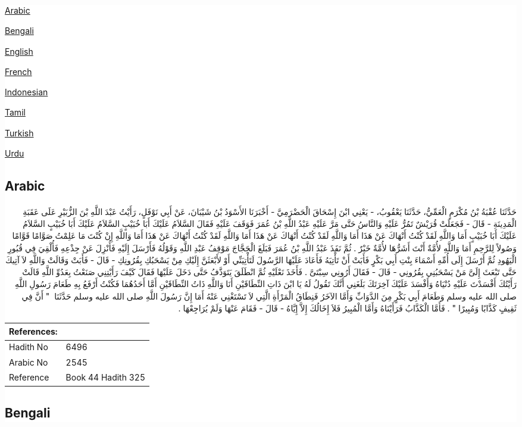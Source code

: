 [Arabic](#arabic)

[Bengali](#bengali)

[English](#english)

[French](#french)

[Indonesian](#indonesian)

[Tamil](#tamil)

[Turkish](#turkish)

[Urdu](#urdu)

## Arabic


<div dir="rtl" lang="ar" style={{fontSize:'larger',backgroundColor:'#f8f9fa',padding:20}}>
حَدَّثَنَا عُقْبَةُ بْنُ مُكْرَمٍ الْعَمِّيُّ، حَدَّثَنَا يَعْقُوبُ، - يَعْنِي ابْنَ إِسْحَاقَ الْحَضْرَمِيَّ - أَخْبَرَنَا الأَسْوَدُ بْنُ شَيْبَانَ، عَنْ أَبِي نَوْفَلٍ، رَأَيْتُ عَبْدَ اللَّهِ بْنَ الزُّبَيْرِ عَلَى عَقَبَةِ الْمَدِينَةِ - قَالَ - فَجَعَلَتْ قُرَيْشٌ تَمُرُّ عَلَيْهِ وَالنَّاسُ حَتَّى مَرَّ عَلَيْهِ عَبْدُ اللَّهِ بْنُ عُمَرَ فَوَقَفَ عَلَيْهِ فَقَالَ السَّلاَمُ عَلَيْكَ أَبَا خُبَيْبٍ السَّلاَمُ عَلَيْكَ أَبَا خُبَيْبٍ السَّلاَمُ عَلَيْكَ أَبَا خُبَيْبٍ أَمَا وَاللَّهِ لَقَدْ كُنْتُ أَنْهَاكَ عَنْ هَذَا أَمَا وَاللَّهِ لَقَدْ كُنْتُ أَنْهَاكَ عَنْ هَذَا أَمَا وَاللَّهِ لَقَدْ كُنْتُ أَنْهَاكَ عَنْ هَذَا أَمَا وَاللَّهِ إِنْ كُنْتَ مَا عَلِمْتُ صَوَّامًا قَوَّامًا وَصُولاً لِلرَّحِمِ أَمَا وَاللَّهِ لأُمَّةٌ أَنْتَ أَشَرُّهَا لأُمَّةٌ خَيْرٌ ‏.‏ ثُمَّ نَفَذَ عَبْدُ اللَّهِ بْنُ عُمَرَ فَبَلَغَ الْحَجَّاجَ مَوْقِفُ عَبْدِ اللَّهِ وَقَوْلُهُ فَأَرْسَلَ إِلَيْهِ فَأُنْزِلَ عَنْ جِذْعِهِ فَأُلْقِيَ فِي قُبُورِ الْيَهُودِ ثُمَّ أَرْسَلَ إِلَى أُمِّهِ أَسْمَاءَ بِنْتِ أَبِي بَكْرٍ فَأَبَتْ أَنْ تَأْتِيَهُ فَأَعَادَ عَلَيْهَا الرَّسُولَ لَتَأْتِيَنِّي أَوْ لأَبْعَثَنَّ إِلَيْكِ مِنْ يَسْحَبُكِ بِقُرُونِكِ - قَالَ - فَأَبَتْ وَقَالَتْ وَاللَّهِ لاَ آتِيكَ حَتَّى تَبْعَثَ إِلَىَّ مَنْ يَسْحَبُنِي بِقُرُونِي - قَالَ - فَقَالَ أَرُونِي سِبْتَىَّ ‏.‏ فَأَخَذَ نَعْلَيْهِ ثُمَّ انْطَلَقَ يَتَوَذَّفُ حَتَّى دَخَلَ عَلَيْهَا فَقَالَ كَيْفَ رَأَيْتِنِي صَنَعْتُ بِعَدُوِّ اللَّهِ قَالَتْ رَأَيْتُكَ أَفْسَدْتَ عَلَيْهِ دُنْيَاهُ وَأَفْسَدَ عَلَيْكَ آخِرَتَكَ بَلَغَنِي أَنَّكَ تَقُولُ لَهُ يَا ابْنَ ذَاتِ النِّطَاقَيْنِ أَنَا وَاللَّهِ ذَاتُ النِّطَاقَيْنِ أَمَّا أَحَدُهُمَا فَكُنْتُ أَرْفَعُ بِهِ طَعَامَ رَسُولِ اللَّهِ صلى الله عليه وسلم وَطَعَامَ أَبِي بَكْرٍ مِنَ الدَّوَابِّ وَأَمَّا الآخَرُ فَنِطَاقُ الْمَرْأَةِ الَّتِي لاَ تَسْتَغْنِي عَنْهُ أَمَا إِنَّ رَسُولَ اللَّهِ صلى الله عليه وسلم حَدَّثَنَا ‏ "‏ أَنَّ فِي ثَقِيفٍ كَذَّابًا وَمُبِيرًا ‏"‏ ‏.‏ فَأَمَّا الْكَذَّابُ فَرَأَيْنَاهُ وَأَمَّا الْمُبِيرُ فَلاَ إِخَالُكَ إِلاَّ إِيَّاهُ - قَالَ - فَقَامَ عَنْهَا وَلَمْ يُرَاجِعْهَا ‏.‏
</div>
<div style={{backgroundColor:'#f8f9fa',padding:20, marginBottom: 10}}><table> <thead> <tr> <th>References:</th> <th></th> </tr> </thead> <tbody><tr><td>Hadith No</td><td>6496</td></tr><tr><td>Arabic No</td><td>2545</td></tr><tr><td>Reference</td><td>Book 44 Hadith 325</td></tr></tbody></table></div>

## Bengali


<div dir="ltr" lang="bn" style={{fontSize:'larger',backgroundColor:'#f8f9fa',padding:20}}>